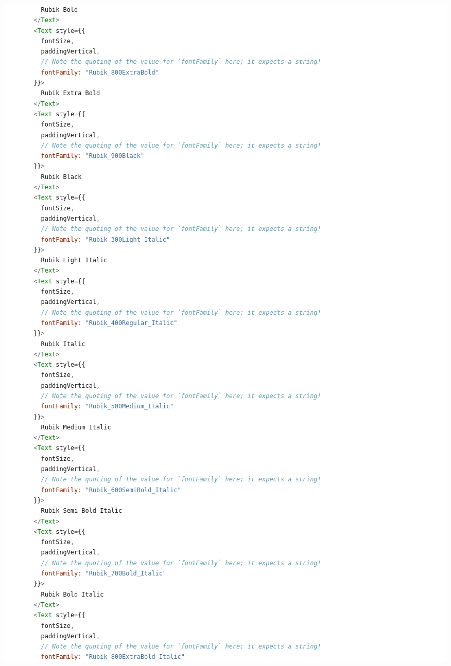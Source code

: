 ```js
          Rubik Bold
        </Text>
        <Text style={{
          fontSize,
          paddingVertical,
          // Note the quoting of the value for `fontFamily` here; it expects a string!
          fontFamily: "Rubik_800ExtraBold"
        }}>
          Rubik Extra Bold
        </Text>
        <Text style={{
          fontSize,
          paddingVertical,
          // Note the quoting of the value for `fontFamily` here; it expects a string!
          fontFamily: "Rubik_900Black"
        }}>
          Rubik Black
        </Text>
        <Text style={{
          fontSize,
          paddingVertical,
          // Note the quoting of the value for `fontFamily` here; it expects a string!
          fontFamily: "Rubik_300Light_Italic"
        }}>
          Rubik Light Italic
        </Text>
        <Text style={{
          fontSize,
          paddingVertical,
          // Note the quoting of the value for `fontFamily` here; it expects a string!
          fontFamily: "Rubik_400Regular_Italic"
        }}>
          Rubik Italic
        </Text>
        <Text style={{
          fontSize,
          paddingVertical,
          // Note the quoting of the value for `fontFamily` here; it expects a string!
          fontFamily: "Rubik_500Medium_Italic"
        }}>
          Rubik Medium Italic
        </Text>
        <Text style={{
          fontSize,
          paddingVertical,
          // Note the quoting of the value for `fontFamily` here; it expects a string!
          fontFamily: "Rubik_600SemiBold_Italic"
        }}>
          Rubik Semi Bold Italic
        </Text>
        <Text style={{
          fontSize,
          paddingVertical,
          // Note the quoting of the value for `fontFamily` here; it expects a string!
          fontFamily: "Rubik_700Bold_Italic"
        }}>
          Rubik Bold Italic
        </Text>
        <Text style={{
          fontSize,
          paddingVertical,
          // Note the quoting of the value for `fontFamily` here; it expects a string!
          fontFamily: "Rubik_800ExtraBold_Italic"
```
